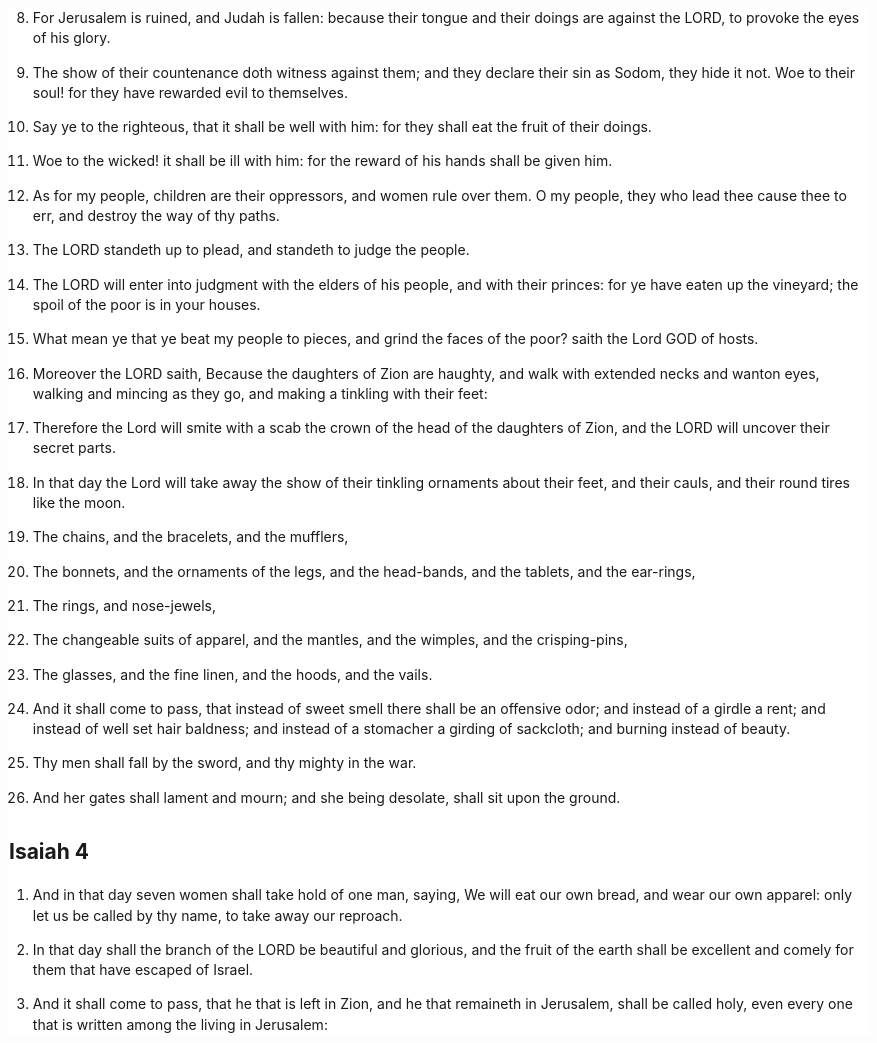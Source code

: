8. For Jerusalem is ruined, and Judah is fallen: because their tongue and their doings are against the LORD, to provoke the eyes of his glory.

9. The show of their countenance doth witness against them; and they declare their sin as Sodom, they hide it not. Woe to their soul! for they have rewarded evil to themselves.

10. Say ye to the righteous, that it shall be well with him: for they shall eat the fruit of their doings.

11. Woe to the wicked! it shall be ill with him: for the reward of his hands shall be given him.

12. As for my people, children are their oppressors, and women rule over them. O my people, they who lead thee cause thee to err, and destroy the way of thy paths.

13. The LORD standeth up to plead, and standeth to judge the people.

14. The LORD will enter into judgment with the elders of his people, and with their princes: for ye have eaten up the vineyard; the spoil of the poor is in your houses.

15. What mean ye that ye beat my people to pieces, and grind the faces of the poor? saith the Lord GOD of hosts.

16. Moreover the LORD saith, Because the daughters of Zion are haughty, and walk with extended necks and wanton eyes, walking and mincing as they go, and making a tinkling with their feet:

17. Therefore the Lord will smite with a scab the crown of the head of the daughters of Zion, and the LORD will uncover their secret parts.

18. In that day the Lord will take away the show of their tinkling ornaments about their feet, and their cauls, and their round tires like the moon.

19. The chains, and the bracelets, and the mufflers,

20. The bonnets, and the ornaments of the legs, and the head-bands, and the tablets, and the ear-rings,

21. The rings, and nose-jewels,

22. The changeable suits of apparel, and the mantles, and the wimples, and the crisping-pins,

23. The glasses, and the fine linen, and the hoods, and the vails.

24. And it shall come to pass, that instead of sweet smell there shall be an offensive odor; and instead of a girdle a rent; and instead of well set hair baldness; and instead of a stomacher a girding of sackcloth; and burning instead of beauty.

25. Thy men shall fall by the sword, and thy mighty in the war.

26. And her gates shall lament and mourn; and she being desolate, shall sit upon the ground.

## Isaiah 4

1. And in that day seven women shall take hold of one man, saying, We will eat our own bread, and wear our own apparel: only let us be called by thy name, to take away our reproach.

2. In that day shall the branch of the LORD be beautiful and glorious, and the fruit of the earth shall be excellent and comely for them that have escaped of Israel.

3. And it shall come to pass, that he that is left in Zion, and he that remaineth in Jerusalem, shall be called holy, even every one that is written among the living in Jerusalem:
